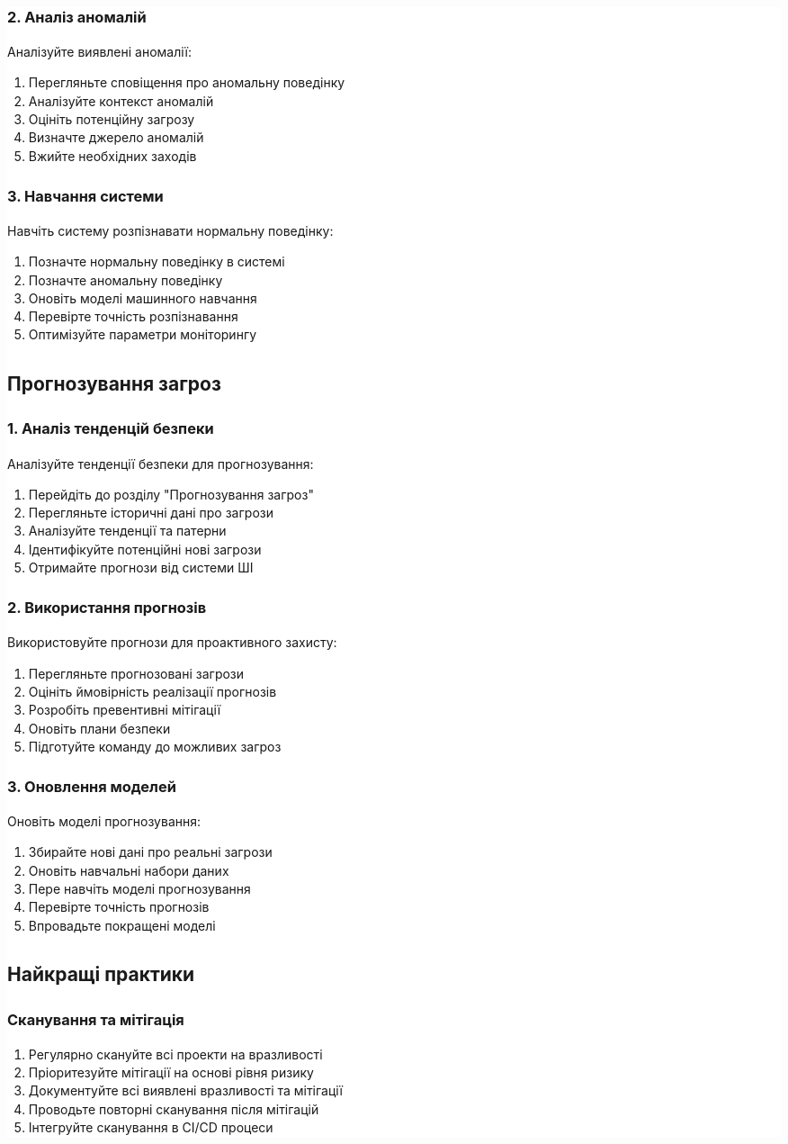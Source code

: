 ### 2. Аналіз аномалій
Аналізуйте виявлені аномалії:
1. Перегляньте сповіщення про аномальну поведінку
2. Аналізуйте контекст аномалій
3. Оцініть потенційну загрозу
4. Визначте джерело аномалій
5. Вжийте необхідних заходів

### 3. Навчання системи
Навчіть систему розпізнавати нормальну поведінку:
1. Позначте нормальну поведінку в системі
2. Позначте аномальну поведінку
3. Оновіть моделі машинного навчання
4. Перевірте точність розпізнавання
5. Оптимізуйте параметри моніторингу

## Прогнозування загроз

### 1. Аналіз тенденцій безпеки
Аналізуйте тенденції безпеки для прогнозування:
1. Перейдіть до розділу "Прогнозування загроз"
2. Перегляньте історичні дані про загрози
3. Аналізуйте тенденції та патерни
4. Ідентифікуйте потенційні нові загрози
5. Отримайте прогнози від системи ШІ

### 2. Використання прогнозів
Використовуйте прогнози для проактивного захисту:
1. Перегляньте прогнозовані загрози
2. Оцініть ймовірність реалізації прогнозів
3. Розробіть превентивні мітігації
4. Оновіть плани безпеки
5. Підготуйте команду до можливих загроз

### 3. Оновлення моделей
Оновіть моделі прогнозування:
1. Збирайте нові дані про реальні загрози
2. Оновіть навчальні набори даних
3. Пере навчіть моделі прогнозування
4. Перевірте точність прогнозів
5. Впровадьте покращені моделі

## Найкращі практики

### Сканування та мітігація
1. Регулярно скануйте всі проекти на вразливості
2. Пріоритезуйте мітігації на основі рівня ризику
3. Документуйте всі виявлені вразливості та мітігації
4. Проводьте повторні сканування після мітігацій
5. Інтегруйте сканування в CI/CD процеси
